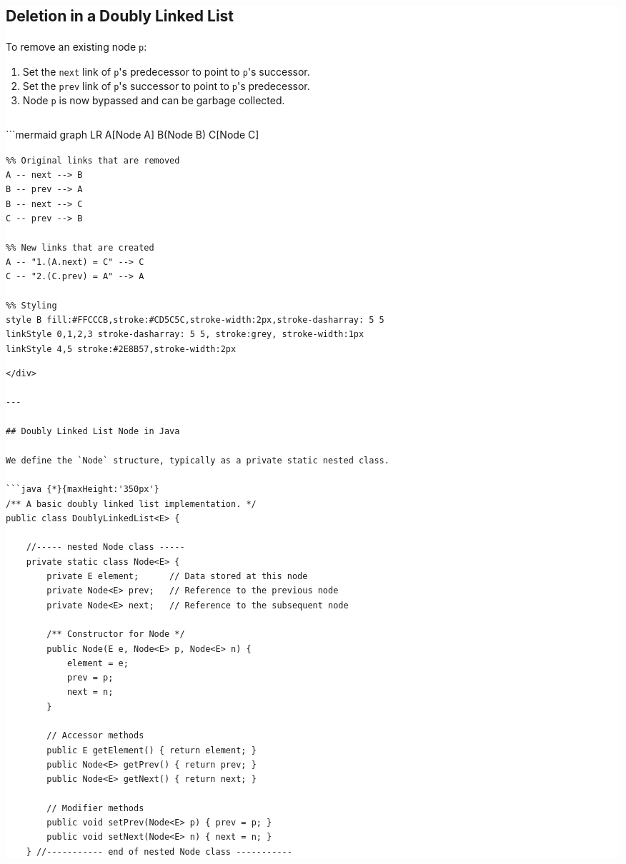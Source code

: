 ## Deletion in a Doubly Linked List

To remove an existing node `p`:

1.  Set the `next` link of `p`'s predecessor to point to `p`'s successor.
2.  Set the `prev` link of `p`'s successor to point to `p`'s predecessor.
3.  Node `p` is now bypassed and can be garbage collected.

<div style="margin:auto; padding-top: 1em;">
```mermaid
graph LR
    A[Node A]
    B(Node B)
    C[Node C]

    %% Original links that are removed
    A -- next --> B
    B -- prev --> A
    B -- next --> C
    C -- prev --> B

    %% New links that are created
    A -- "1.(A.next) = C" --> C
    C -- "2.(C.prev) = A" --> A

    %% Styling
    style B fill:#FFCCCB,stroke:#CD5C5C,stroke-width:2px,stroke-dasharray: 5 5
    linkStyle 0,1,2,3 stroke-dasharray: 5 5, stroke:grey, stroke-width:1px
    linkStyle 4,5 stroke:#2E8B57,stroke-width:2px
```
</div>

---

## Doubly Linked List Node in Java

We define the `Node` structure, typically as a private static nested class.

```java {*}{maxHeight:'350px'}
/** A basic doubly linked list implementation. */
public class DoublyLinkedList<E> {

    //----- nested Node class -----
    private static class Node<E> {
        private E element;      // Data stored at this node
        private Node<E> prev;   // Reference to the previous node
        private Node<E> next;   // Reference to the subsequent node

        /** Constructor for Node */
        public Node(E e, Node<E> p, Node<E> n) {
            element = e;
            prev = p;
            next = n;
        }

        // Accessor methods
        public E getElement() { return element; }
        public Node<E> getPrev() { return prev; }
        public Node<E> getNext() { return next; }

        // Modifier methods
        public void setPrev(Node<E> p) { prev = p; }
        public void setNext(Node<E> n) { next = n; }
    } //----------- end of nested Node class -----------

```